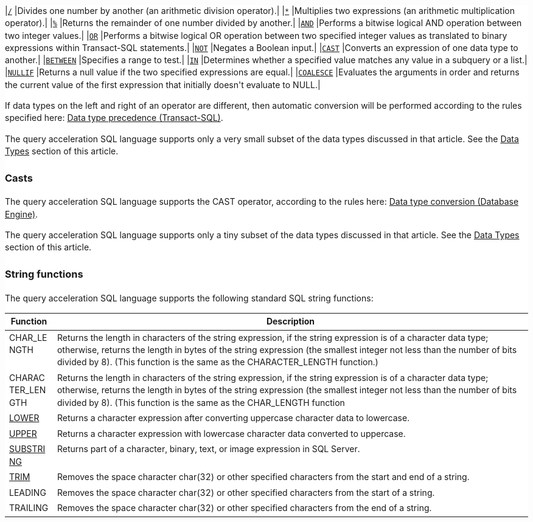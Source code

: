 |[`/`](/sql/t-sql/language-elements/divide-transact-sql)    |Divides one number by another (an arithmetic division operator).|
|[`*`](/sql/t-sql/language-elements/multiply-transact-sql)    |Multiplies two expressions (an arithmetic multiplication operator).|
|[`%`](/sql/t-sql/language-elements/modulo-transact-sql)    |Returns the remainder of one number divided by another.|
|[`AND`](/sql/t-sql/language-elements/bitwise-and-transact-sql)    |Performs a bitwise logical AND operation between two integer values.|
|[`OR`](/sql/t-sql/language-elements/bitwise-or-transact-sql)    |Performs a bitwise logical OR operation between two specified integer values as translated to binary expressions within Transact-SQL statements.|
|[`NOT`](/sql/t-sql/language-elements/not-transact-sql)    |Negates a Boolean input.|
|[`CAST`](/sql/t-sql/functions/cast-and-convert-transact-sql)    |Converts an expression of one data type to another.|
|[`BETWEEN`](/sql/t-sql/language-elements/between-transact-sql)    |Specifies a range to test.|
|[`IN`](/sql/t-sql/language-elements/in-transact-sql)    |Determines whether a specified value matches any value in a subquery or a list.|
|[`NULLIF`](/sql/t-sql/language-elements/nullif-transact-sql)    |Returns a null value if the two specified expressions are equal.|
|[`COALESCE`](/sql/t-sql/language-elements/coalesce-transact-sql)    |Evaluates the arguments in order and returns the current value of the first expression that initially doesn't evaluate to NULL.|

If data types on the left and right of an operator are different, then automatic conversion will be performed according to the rules specified here: [Data type precedence (Transact-SQL)](/sql/t-sql/data-types/data-type-precedence-transact-sql).

The query acceleration SQL language supports only a very small subset of the data types discussed in that article. See the [Data Types](#data-types) section of this article.

### Casts

The query acceleration SQL language supports the CAST operator, according to the rules here: [Data type conversion (Database Engine)](/sql/t-sql/data-types/data-type-conversion-database-engine).

The query acceleration SQL language supports only a tiny subset of the data types discussed in that article. See the [Data Types](#data-types) section of this article.

### String functions

The query acceleration SQL language supports the following standard SQL string functions:

|Function|Description|
|--|--|
|CHAR_LENGTH    | Returns the length in characters of the string expression, if the string expression is of a character data type; otherwise, returns the length in bytes of the string expression (the smallest integer not less than the number of bits divided by 8). (This function is the same as the CHARACTER_LENGTH function.)|
|CHARACTER_LENGTH    |Returns the length in characters of the string expression, if the string expression is of a character data type; otherwise, returns the length in bytes of the string expression (the smallest integer not less than the number of bits divided by 8). (This function is the same as the CHAR_LENGTH function|
|[LOWER](/sql/t-sql/functions/lower-transact-sql)    |Returns a character expression after converting uppercase character data to lowercase.|
|[UPPER](/sql/t-sql/functions/upper-transact-sql)    |Returns a character expression with lowercase character data converted to uppercase.|
|[SUBSTRING](/sql/t-sql/functions/substring-transact-sql)    |Returns part of a character, binary, text, or image expression in SQL Server.|
|[TRIM](/sql/t-sql/functions/trim-transact-sql)    |Removes the space character char(32) or other specified characters from the start and end of a string.|
|LEADING    |Removes the space character char(32) or other specified characters from the start of a string.|
|TRAILING    |Removes the space character char(32) or other specified characters from the end of a string.|
